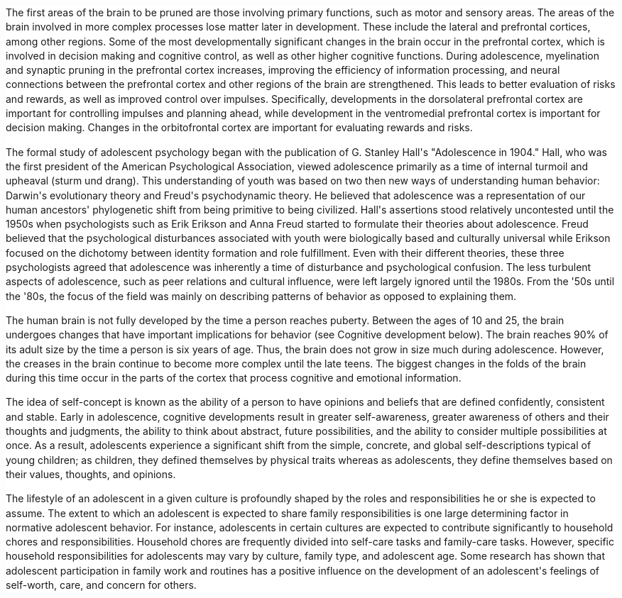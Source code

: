 The first areas of the brain to be pruned are those involving primary functions, such as motor and sensory areas. The areas of the brain involved in more complex processes lose matter later in development. These include the lateral and prefrontal cortices, among other regions. Some of the most developmentally significant changes in the brain occur in the prefrontal cortex, which is involved in decision making and cognitive control, as well as other higher cognitive functions. During adolescence, myelination and synaptic pruning in the prefrontal cortex increases, improving the efficiency of information processing, and neural connections between the prefrontal cortex and other regions of the brain are strengthened. This leads to better evaluation of risks and rewards, as well as improved control over impulses. Specifically, developments in the dorsolateral prefrontal cortex are important for controlling impulses and planning ahead, while development in the ventromedial prefrontal cortex is important for decision making. Changes in the orbitofrontal cortex are important for evaluating rewards and risks.

The formal study of adolescent psychology began with the publication of G. Stanley Hall's "Adolescence in 1904." Hall, who was the first president of the American Psychological Association, viewed adolescence primarily as a time of internal turmoil and upheaval (sturm und drang). This understanding of youth was based on two then new ways of understanding human behavior: Darwin's evolutionary theory and Freud's psychodynamic theory. He believed that adolescence was a representation of our human ancestors' phylogenetic shift from being primitive to being civilized. Hall's assertions stood relatively uncontested until the 1950s when psychologists such as Erik Erikson and Anna Freud started to formulate their theories about adolescence. Freud believed that the psychological disturbances associated with youth were biologically based and culturally universal while Erikson focused on the dichotomy between identity formation and role fulfillment. Even with their different theories, these three psychologists agreed that adolescence was inherently a time of disturbance and psychological confusion. The less turbulent aspects of adolescence, such as peer relations and cultural influence, were left largely ignored until the 1980s. From the '50s until the '80s, the focus of the field was mainly on describing patterns of behavior as opposed to explaining them.

The human brain is not fully developed by the time a person reaches puberty. Between the ages of 10 and 25, the brain undergoes changes that have important implications for behavior (see Cognitive development below). The brain reaches 90% of its adult size by the time a person is six years of age. Thus, the brain does not grow in size much during adolescence. However, the creases in the brain continue to become more complex until the late teens. The biggest changes in the folds of the brain during this time occur in the parts of the cortex that process cognitive and emotional information.

The idea of self-concept is known as the ability of a person to have opinions and beliefs that are defined confidently, consistent and stable. Early in adolescence, cognitive developments result in greater self-awareness, greater awareness of others and their thoughts and judgments, the ability to think about abstract, future possibilities, and the ability to consider multiple possibilities at once. As a result, adolescents experience a significant shift from the simple, concrete, and global self-descriptions typical of young children; as children, they defined themselves by physical traits whereas as adolescents, they define themselves based on their values, thoughts, and opinions.

The lifestyle of an adolescent in a given culture is profoundly shaped by the roles and responsibilities he or she is expected to assume. The extent to which an adolescent is expected to share family responsibilities is one large determining factor in normative adolescent behavior. For instance, adolescents in certain cultures are expected to contribute significantly to household chores and responsibilities. Household chores are frequently divided into self-care tasks and family-care tasks. However, specific household responsibilities for adolescents may vary by culture, family type, and adolescent age. Some research has shown that adolescent participation in family work and routines has a positive influence on the development of an adolescent's feelings of self-worth, care, and concern for others.
